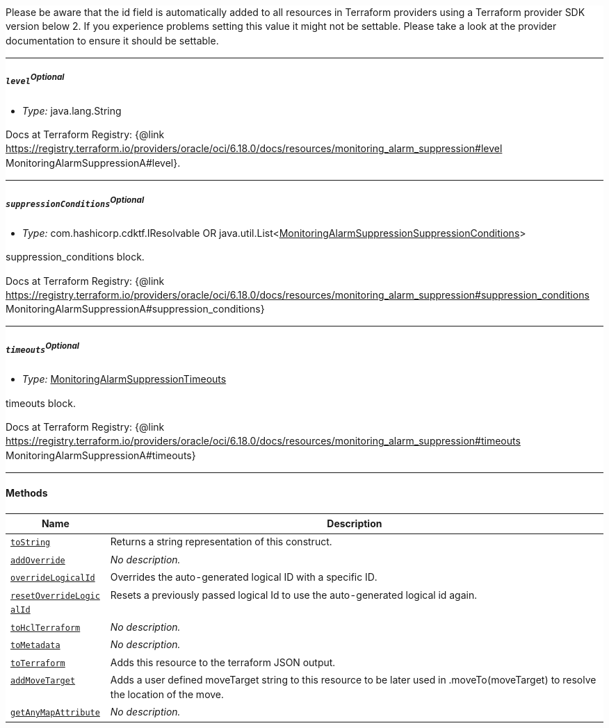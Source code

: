 Please be aware that the id field is automatically added to all resources in Terraform providers using a Terraform provider SDK version below 2.
If you experience problems setting this value it might not be settable. Please take a look at the provider documentation to ensure it should be settable.

---

##### `level`<sup>Optional</sup> <a name="level" id="rhizo-co-terraform-provider-oci.monitoringAlarmSuppression.MonitoringAlarmSuppressionA.Initializer.parameter.level"></a>

- *Type:* java.lang.String

Docs at Terraform Registry: {@link https://registry.terraform.io/providers/oracle/oci/6.18.0/docs/resources/monitoring_alarm_suppression#level MonitoringAlarmSuppressionA#level}.

---

##### `suppressionConditions`<sup>Optional</sup> <a name="suppressionConditions" id="rhizo-co-terraform-provider-oci.monitoringAlarmSuppression.MonitoringAlarmSuppressionA.Initializer.parameter.suppressionConditions"></a>

- *Type:* com.hashicorp.cdktf.IResolvable OR java.util.List<<a href="#rhizo-co-terraform-provider-oci.monitoringAlarmSuppression.MonitoringAlarmSuppressionSuppressionConditions">MonitoringAlarmSuppressionSuppressionConditions</a>>

suppression_conditions block.

Docs at Terraform Registry: {@link https://registry.terraform.io/providers/oracle/oci/6.18.0/docs/resources/monitoring_alarm_suppression#suppression_conditions MonitoringAlarmSuppressionA#suppression_conditions}

---

##### `timeouts`<sup>Optional</sup> <a name="timeouts" id="rhizo-co-terraform-provider-oci.monitoringAlarmSuppression.MonitoringAlarmSuppressionA.Initializer.parameter.timeouts"></a>

- *Type:* <a href="#rhizo-co-terraform-provider-oci.monitoringAlarmSuppression.MonitoringAlarmSuppressionTimeouts">MonitoringAlarmSuppressionTimeouts</a>

timeouts block.

Docs at Terraform Registry: {@link https://registry.terraform.io/providers/oracle/oci/6.18.0/docs/resources/monitoring_alarm_suppression#timeouts MonitoringAlarmSuppressionA#timeouts}

---

#### Methods <a name="Methods" id="Methods"></a>

| **Name** | **Description** |
| --- | --- |
| <code><a href="#rhizo-co-terraform-provider-oci.monitoringAlarmSuppression.MonitoringAlarmSuppressionA.toString">toString</a></code> | Returns a string representation of this construct. |
| <code><a href="#rhizo-co-terraform-provider-oci.monitoringAlarmSuppression.MonitoringAlarmSuppressionA.addOverride">addOverride</a></code> | *No description.* |
| <code><a href="#rhizo-co-terraform-provider-oci.monitoringAlarmSuppression.MonitoringAlarmSuppressionA.overrideLogicalId">overrideLogicalId</a></code> | Overrides the auto-generated logical ID with a specific ID. |
| <code><a href="#rhizo-co-terraform-provider-oci.monitoringAlarmSuppression.MonitoringAlarmSuppressionA.resetOverrideLogicalId">resetOverrideLogicalId</a></code> | Resets a previously passed logical Id to use the auto-generated logical id again. |
| <code><a href="#rhizo-co-terraform-provider-oci.monitoringAlarmSuppression.MonitoringAlarmSuppressionA.toHclTerraform">toHclTerraform</a></code> | *No description.* |
| <code><a href="#rhizo-co-terraform-provider-oci.monitoringAlarmSuppression.MonitoringAlarmSuppressionA.toMetadata">toMetadata</a></code> | *No description.* |
| <code><a href="#rhizo-co-terraform-provider-oci.monitoringAlarmSuppression.MonitoringAlarmSuppressionA.toTerraform">toTerraform</a></code> | Adds this resource to the terraform JSON output. |
| <code><a href="#rhizo-co-terraform-provider-oci.monitoringAlarmSuppression.MonitoringAlarmSuppressionA.addMoveTarget">addMoveTarget</a></code> | Adds a user defined moveTarget string to this resource to be later used in .moveTo(moveTarget) to resolve the location of the move. |
| <code><a href="#rhizo-co-terraform-provider-oci.monitoringAlarmSuppression.MonitoringAlarmSuppressionA.getAnyMapAttribute">getAnyMapAttribute</a></code> | *No description.* |